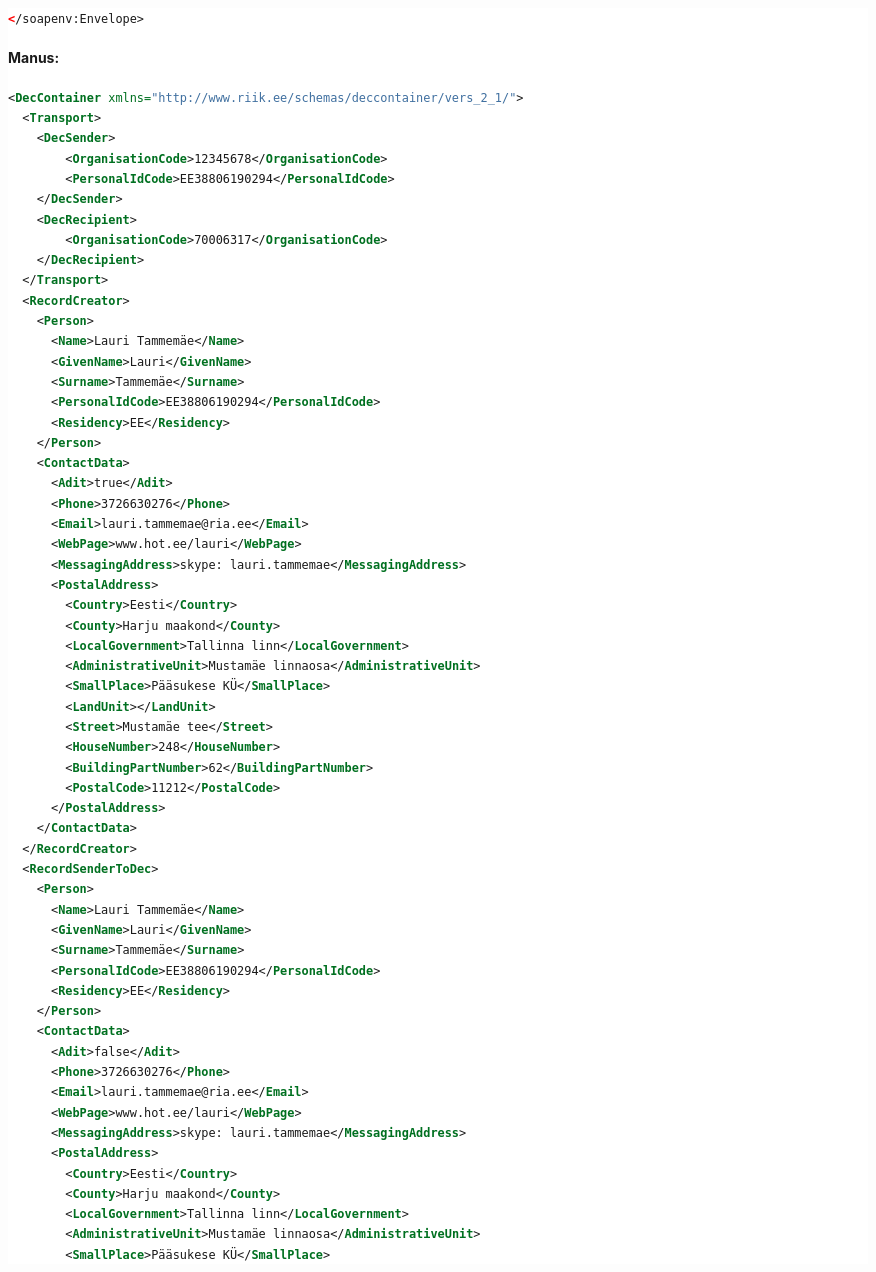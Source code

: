 ```xml
</soapenv:Envelope>
```

#### **Manus:**

```xml
<DecContainer xmlns="http://www.riik.ee/schemas/deccontainer/vers_2_1/">
  <Transport>
    <DecSender>
        <OrganisationCode>12345678</OrganisationCode>
        <PersonalIdCode>EE38806190294</PersonalIdCode>
    </DecSender>
    <DecRecipient>
        <OrganisationCode>70006317</OrganisationCode>
    </DecRecipient>
  </Transport>
  <RecordCreator>
    <Person>
      <Name>Lauri Tammemäe</Name>
      <GivenName>Lauri</GivenName>
      <Surname>Tammemäe</Surname>
      <PersonalIdCode>EE38806190294</PersonalIdCode>
      <Residency>EE</Residency>
    </Person>
    <ContactData>
      <Adit>true</Adit>
      <Phone>3726630276</Phone>
      <Email>lauri.tammemae@ria.ee</Email>
      <WebPage>www.hot.ee/lauri</WebPage>
      <MessagingAddress>skype: lauri.tammemae</MessagingAddress>
      <PostalAddress>
        <Country>Eesti</Country>
        <County>Harju maakond</County>
        <LocalGovernment>Tallinna linn</LocalGovernment>
        <AdministrativeUnit>Mustamäe linnaosa</AdministrativeUnit>
        <SmallPlace>Pääsukese KÜ</SmallPlace>
        <LandUnit></LandUnit>
        <Street>Mustamäe tee</Street>
        <HouseNumber>248</HouseNumber>
        <BuildingPartNumber>62</BuildingPartNumber>
        <PostalCode>11212</PostalCode>
      </PostalAddress>
    </ContactData>
  </RecordCreator>
  <RecordSenderToDec>
    <Person>
      <Name>Lauri Tammemäe</Name>
      <GivenName>Lauri</GivenName>
      <Surname>Tammemäe</Surname>
      <PersonalIdCode>EE38806190294</PersonalIdCode>
      <Residency>EE</Residency>
    </Person>
    <ContactData>
      <Adit>false</Adit>
      <Phone>3726630276</Phone>
      <Email>lauri.tammemae@ria.ee</Email>
      <WebPage>www.hot.ee/lauri</WebPage>
      <MessagingAddress>skype: lauri.tammemae</MessagingAddress>
      <PostalAddress>
        <Country>Eesti</Country>
        <County>Harju maakond</County>
        <LocalGovernment>Tallinna linn</LocalGovernment>
        <AdministrativeUnit>Mustamäe linnaosa</AdministrativeUnit>
        <SmallPlace>Pääsukese KÜ</SmallPlace>
```